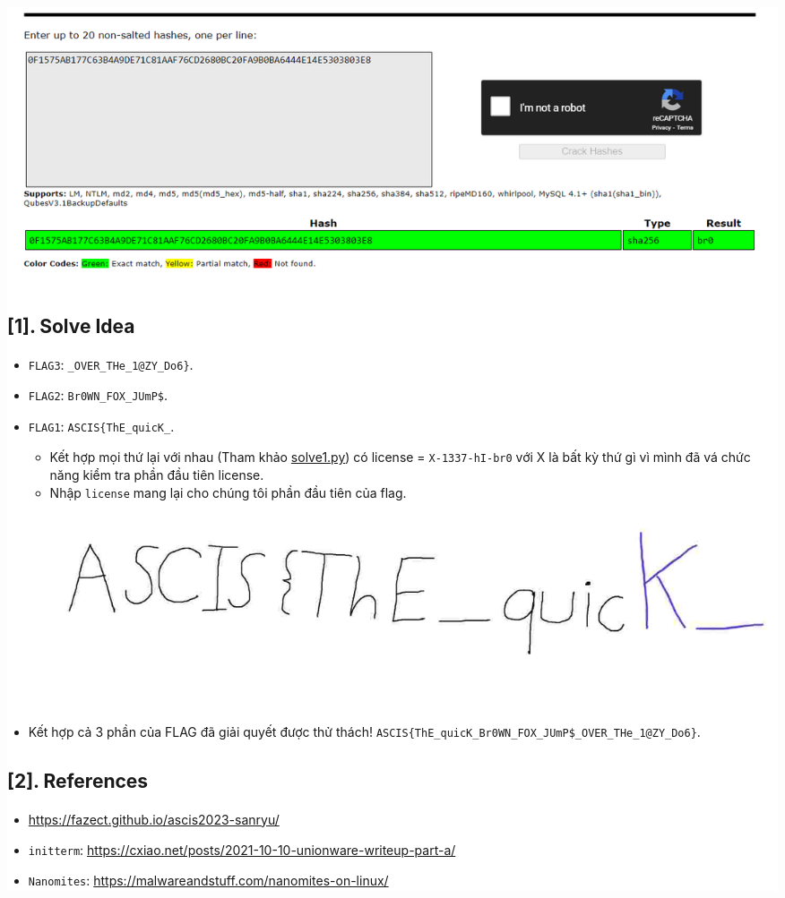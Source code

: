 ![chall1-10.png](./images/chall1-10.png)

## [1]. Solve Idea

- `FLAG3`: `_OVER_THe_1@ZY_Do6}`.

- `FLAG2`: `Br0WN_FOX_JUmP$`.

- `FLAG1`: `ASCIS{ThE_quicK_`.

  - Kết hợp mọi thứ lại với nhau (Tham khảo [solve1.py](./sanryu/solve1.py)) có license = `X-1337-hI-br0` với X là bất kỳ thứ gì vì mình đã vá chức năng kiểm tra phần đầu tiên license.
  - Nhập `license` mang lại cho chúng tôi phần đầu tiên của flag.
    ![flag.jpg](./sanryu/flag.jpg)

- Kết hợp cả 3 phần của FLAG đã giải quyết được thử thách! `ASCIS{ThE_quicK_Br0WN_FOX_JUmP$_OVER_THe_1@ZY_Do6}`.

## [2]. References

- https://fazect.github.io/ascis2023-sanryu/

- `initterm`: https://cxiao.net/posts/2021-10-10-unionware-writeup-part-a/

- `Nanomites`: https://malwareandstuff.com/nanomites-on-linux/

